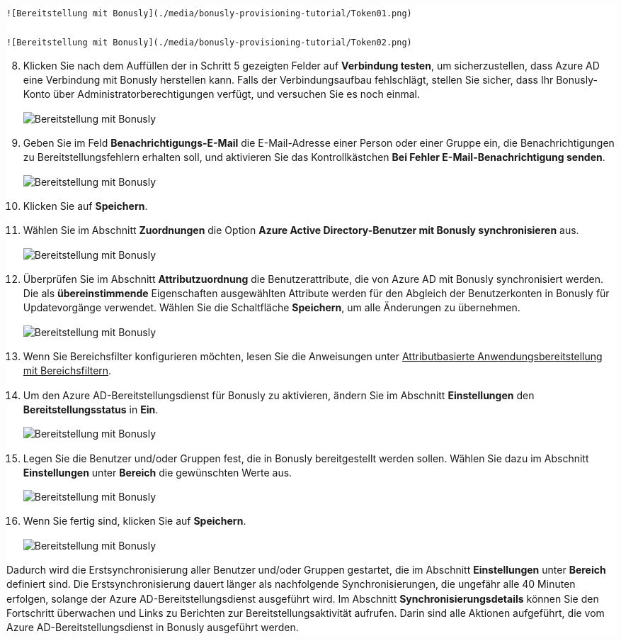     ![Bereitstellung mit Bonusly](./media/bonusly-provisioning-tutorial/Token01.png)

    ![Bereitstellung mit Bonusly](./media/bonusly-provisioning-tutorial/Token02.png)

8. Klicken Sie nach dem Auffüllen der in Schritt 5 gezeigten Felder auf **Verbindung testen**, um sicherzustellen, dass Azure AD eine Verbindung mit Bonusly herstellen kann. Falls der Verbindungsaufbau fehlschlägt, stellen Sie sicher, dass Ihr Bonusly-Konto über Administratorberechtigungen verfügt, und versuchen Sie es noch einmal.

    ![Bereitstellung mit Bonusly](./media/bonusly-provisioning-tutorial/TestConnection.png)

9. Geben Sie im Feld **Benachrichtigungs-E-Mail** die E-Mail-Adresse einer Person oder einer Gruppe ein, die Benachrichtigungen zu Bereitstellungsfehlern erhalten soll, und aktivieren Sie das Kontrollkästchen **Bei Fehler E-Mail-Benachrichtigung senden**.

    ![Bereitstellung mit Bonusly](./media/bonusly-provisioning-tutorial/EmailNotification.png)

10. Klicken Sie auf **Speichern**.

11. Wählen Sie im Abschnitt **Zuordnungen** die Option **Azure Active Directory-Benutzer mit Bonusly synchronisieren** aus.

    ![Bereitstellung mit Bonusly](./media/bonusly-provisioning-tutorial/UserMappings.png)

12. Überprüfen Sie im Abschnitt **Attributzuordnung** die Benutzerattribute, die von Azure AD mit Bonusly synchronisiert werden. Die als **übereinstimmende** Eigenschaften ausgewählten Attribute werden für den Abgleich der Benutzerkonten in Bonusly für Updatevorgänge verwendet. Wählen Sie die Schaltfläche **Speichern**, um alle Änderungen zu übernehmen.

    ![Bereitstellung mit Bonusly](./media/bonusly-provisioning-tutorial/UserAttributeMapping.png)

13. Wenn Sie Bereichsfilter konfigurieren möchten, lesen Sie die Anweisungen unter [Attributbasierte Anwendungsbereitstellung mit Bereichsfiltern](../app-provisioning/define-conditional-rules-for-provisioning-user-accounts.md).

14. Um den Azure AD-Bereitstellungsdienst für Bonusly zu aktivieren, ändern Sie im Abschnitt **Einstellungen** den **Bereitstellungsstatus** in **Ein**.

    ![Bereitstellung mit Bonusly](./media/bonusly-provisioning-tutorial/ProvisioningStatus.png)

15. Legen Sie die Benutzer und/oder Gruppen fest, die in Bonusly bereitgestellt werden sollen. Wählen Sie dazu im Abschnitt **Einstellungen** unter **Bereich** die gewünschten Werte aus.

    ![Bereitstellung mit Bonusly](./media/bonusly-provisioning-tutorial/ScopeSync.png)

16. Wenn Sie fertig sind, klicken Sie auf **Speichern**.

    ![Bereitstellung mit Bonusly](./media/bonusly-provisioning-tutorial/SaveProvisioning.png)

Dadurch wird die Erstsynchronisierung aller Benutzer und/oder Gruppen gestartet, die im Abschnitt **Einstellungen** unter **Bereich** definiert sind. Die Erstsynchronisierung dauert länger als nachfolgende Synchronisierungen, die ungefähr alle 40 Minuten erfolgen, solange der Azure AD-Bereitstellungsdienst ausgeführt wird. Im Abschnitt **Synchronisierungsdetails** können Sie den Fortschritt überwachen und Links zu Berichten zur Bereitstellungsaktivität aufrufen. Darin sind alle Aktionen aufgeführt, die vom Azure AD-Bereitstellungsdienst in Bonusly ausgeführt werden.
